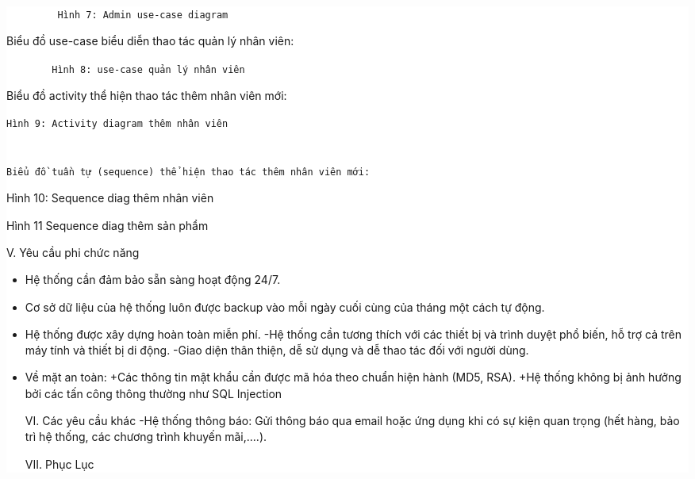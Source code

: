    			 Hình 7: Admin use-case diagram
Biểu đồ use-case biểu diễn thao tác quản lý nhân viên:

   			Hình 8: use-case quản lý nhân viên
Biểu đồ activity thể hiện thao tác thêm nhân viên mới:

 	Hình 9: Activity diagram thêm nhân viên


	Biểu đồ tuần tự (sequence) thể hiện thao tác thêm nhân viên mới:

Hình 10: Sequence diag thêm nhân viên


 Hình 11 Sequence diag thêm sản phẩm

   V. Yêu cầu phi chức năng
- Hệ thống cần đảm bảo sẵn sàng hoạt động 24/7.
- Cơ sở dữ liệu của hệ thống luôn được backup vào mỗi ngày cuối cùng của tháng một cách tự động.
- Hệ thống được xây dựng hoàn toàn miễn phí.
 -Hệ thống cần tương thích với các thiết bị và trình duyệt phổ biến, hỗ trợ cả trên máy tính và thiết bị di động.
-Giao diện thân thiện, dễ sử dụng và dễ thao tác đối với người dùng.
- Về mặt an toàn:
+Các thông tin mật khẩu cần được mã hóa theo chuẩn hiện hành (MD5, RSA).
+Hệ thống không bị ảnh hưởng bởi các tấn công thông thường như SQL Injection

    VI. Các yêu cầu khác
-Hệ thống thông báo: Gửi thông báo qua email hoặc ứng dụng khi có sự kiện quan trọng (hết hàng, bảo trì hệ thống, các chương trình khuyến mãi,....).

    VII. Phục Lục








		
